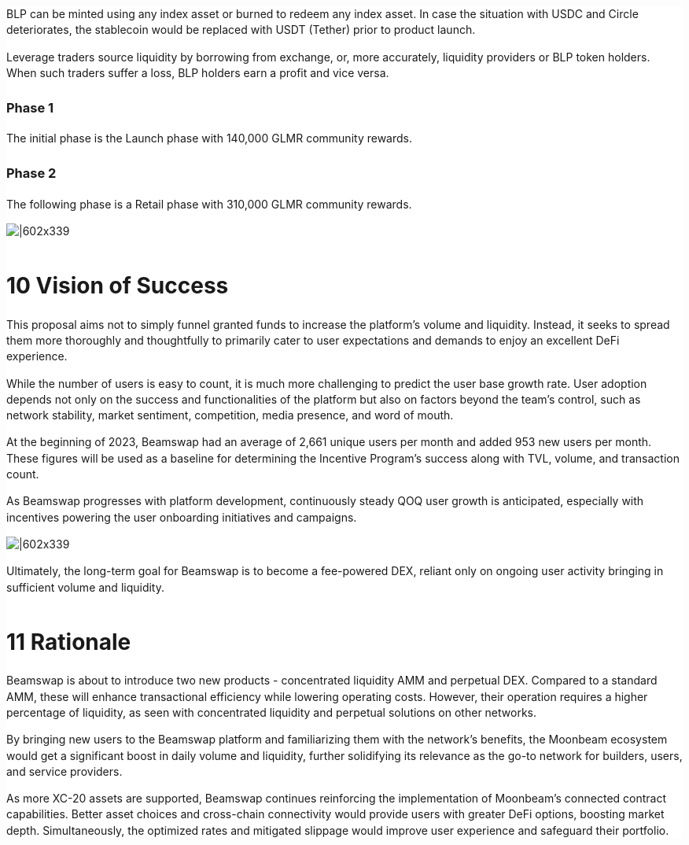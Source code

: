 BLP can be minted using any index asset or burned to redeem any index asset. In case the situation with USDC and Circle deteriorates, the stablecoin would be replaced with USDT (Tether) prior to product launch.

Leverage traders source liquidity by borrowing from exchange, or, more accurately, liquidity providers or BLP token holders. When such traders suffer a loss, BLP holders earn a profit and vice versa.

### Phase 1

The initial phase is the Launch phase with 140,000 GLMR community rewards.

### Phase 2

The following phase is a Retail phase with 310,000 GLMR community rewards.

![|602x339](upload://jah9xRmlIOoddRGwE5EnuJ09hdO.jpeg)

# 10 Vision of Success

This proposal aims not to simply funnel granted funds to increase the platform’s volume and liquidity. Instead, it seeks to spread them more thoroughly and thoughtfully to primarily cater to user expectations and demands to enjoy an excellent DeFi experience.

While the number of users is easy to count, it is much more challenging to predict the user base growth rate. User adoption depends not only on the success and functionalities of the platform but also on factors beyond the team’s control, such as network stability, market sentiment, competition, media presence, and word of mouth.

At the beginning of 2023, Beamswap had an average of 2,661 unique users per month and added 953 new users per month. These figures will be used as a baseline for determining the Incentive Program’s success along with TVL, volume, and transaction count.

As Beamswap progresses with platform development, continuously steady QOQ user growth is anticipated, especially with incentives powering the user onboarding initiatives and campaigns.

![|602x339](upload://91jHDEqQmYsNh2v469wzV5IF4Ac.jpeg)

Ultimately, the long-term goal for Beamswap is to become a fee-powered DEX, reliant only on ongoing user activity bringing in sufficient volume and liquidity.

# 11 Rationale

Beamswap is about to introduce two new products - concentrated liquidity AMM and perpetual DEX. Compared to a standard AMM, these will enhance transactional efficiency while lowering operating costs. However, their operation requires a higher percentage of liquidity, as seen with concentrated liquidity and perpetual solutions on other networks.

By bringing new users to the Beamswap platform and familiarizing them with the network’s benefits, the Moonbeam ecosystem would get a significant boost in daily volume and liquidity, further solidifying its relevance as the go-to network for builders, users, and service providers.

As more XC-20 assets are supported, Beamswap continues reinforcing the implementation of Moonbeam’s connected contract capabilities. Better asset choices and cross-chain connectivity would provide users with greater DeFi options, boosting market depth. Simultaneously, the optimized rates and mitigated slippage would improve user experience and safeguard their portfolio.
